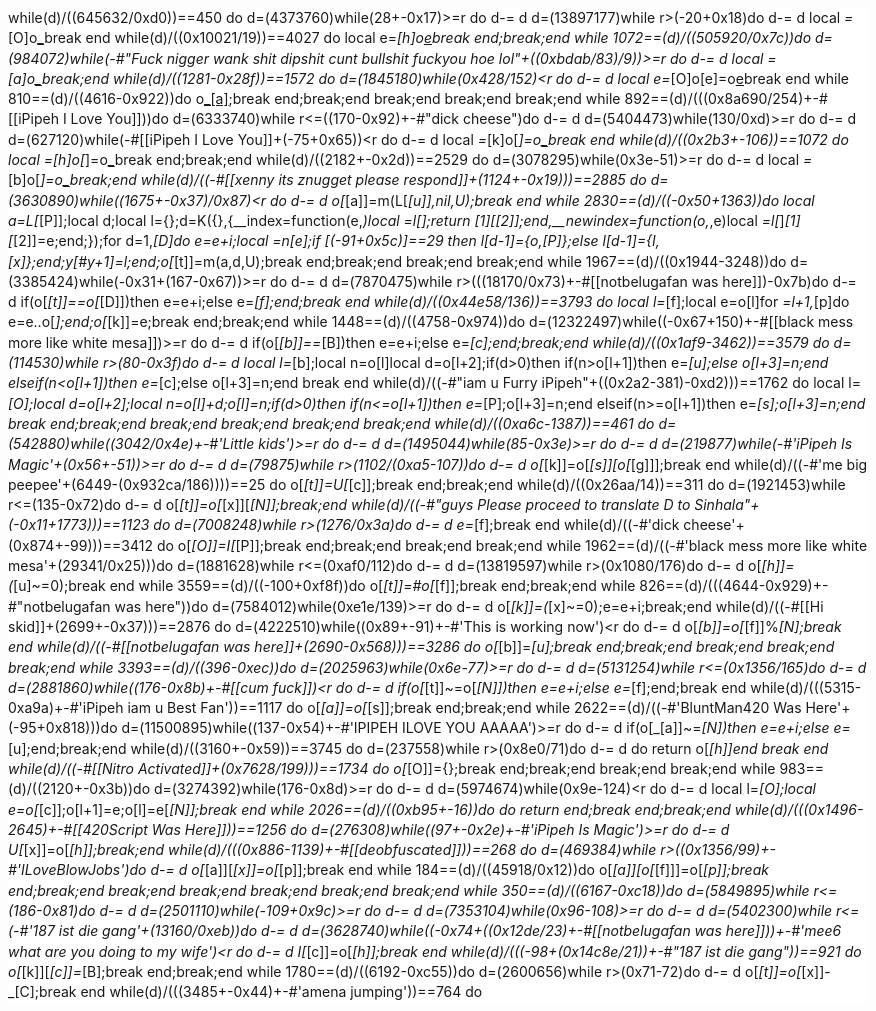 while(d)/((645632/0xd0))==450 do d=(4373760)while(28+-0x17)>=r do d-= d d=(13897177)while r>(-20+0x18)do d-= d local _=_[O]o[_](o[_+i])break end while(d)/((0x10021/19))==4027 do local e=_[h]o[e](w(o,e+i,_[c]))break end;break;end while 1072==(d)/((505920/0x7c))do d=(984072)while(-#"Fuck nigger wank shit dipshit cunt bullshit fuckyou hoe lol"+((0xbdab/83)/9))>=r do d-= d local _=_[a]o[_](w(o,_+i,S))break;end while(d)/((1281-0x28f))==1572 do d=(1845180)while(0x428/152)<r do d-= d local e=_[O]o[e]=o[e](w(o,e+l,_[u]))break end while 810==(d)/((4616-0x922))do o[_[a]]();break end;break;end break;end break;end break;end while 892==(d)/(((0x8a690/254)+-#[[iPipeh I Love You]]))do d=(6333740)while r<=((170-0x92)+-#"dick cheese")do d-= d d=(5404473)while(130/0xd)>=r do d-= d d=(627120)while(-#[[iPipeh I Love You]]+(-75+0x65))<r do d-= d local _=_[k]o[_]=o[_](w(o,_+l,S))break end while(d)/((0x2b3+-106))==1072 do local _=_[h]o[_]=o[_](o[_+i])break end;break;end while(d)/((2182+-0x2d))==2529 do d=(3078295)while(0x3e-51)>=r do d-= d local _=_[b]o[_]=o[_]()break;end while(d)/((-#[[xenny its znugget please respond]]+(1124+-0x19)))==2885 do d=(3630890)while((1675+-0x37)/0x87)<r do d-= d o[_[a]]=m(L[_[u]],nil,U);break end while 2830==(d)/((-0x50+1363))do local a=L[_[P]];local d;local l={};d=K({},{__index=function(e,_)local _=l[_];return _[1][_[2]];end,__newindex=function(o,_,e)local _=l[_]_[1][_[2]]=e;end;});for d=1,_[D]do e=e+i;local _=n[e];if _[(-91+0x5c)]==29 then l[d-1]={o,_[P]};else l[d-1]={I,_[x]};end;y[#y+1]=l;end;o[_[t]]=m(a,d,U);break end;break;end break;end break;end while 1967==(d)/((0x1944-3248))do d=(3385424)while(-0x31+(167-0x67))>=r do d-= d d=(7870475)while r>(((18170/0x73)+-#[[notbelugafan was here]])-0x7b)do d-= d if(o[_[t]]==o[_[D]])then e=e+i;else e=_[f];end;break end while(d)/((0x44e58/136))==3793 do local l=_[f];local e=o[l]for _=l+1,_[p]do e=e..o[_];end;o[_[k]]=e;break end;break;end while 1448==(d)/((4758-0x974))do d=(12322497)while((-0x67+150)+-#[[black mess more like white mesa]])>=r do d-= d if(o[_[b]]==_[B])then e=e+i;else e=_[c];end;break;end while(d)/((0x1af9-3462))==3579 do d=(114530)while r>(80-0x3f)do d-= d local l=_[b];local n=o[l]local d=o[l+2];if(d>0)then if(n>o[l+1])then e=_[u];else o[l+3]=n;end elseif(n<o[l+1])then e=_[c];else o[l+3]=n;end break end while(d)/((-#"iam u Furry iPipeh"+((0x2a2-381)-0xd2)))==1762 do local l=_[O];local d=o[l+2];local n=o[l]+d;o[l]=n;if(d>0)then if(n<=o[l+1])then e=_[P];o[l+3]=n;end elseif(n>=o[l+1])then e=_[s];o[l+3]=n;end break end;break;end break;end break;end break;end break;end while(d)/((0xa6c-1387))==461 do d=(542880)while((3042/0x4e)+-#'Little kids')>=r do d-= d d=(1495044)while(85-0x3e)>=r do d-= d d=(219877)while(-#'iPipeh Is Magic'+(0x56+-51))>=r do d-= d d=(79875)while r>(1102/(0xa5-107))do d-= d o[_[k]]=o[_[s]][o[_[g]]];break end while(d)/((-#'me big peepee'+(6449-(0x932ca/186))))==25 do o[_[t]]=U[_[c]];break end;break;end while(d)/((0x26aa/14))==311 do d=(1921453)while r<=(135-0x72)do d-= d o[_[t]]=o[_[x]][_[N]];break;end while(d)/((-#"guys Please proceed to translate D to Sinhala"+(-0x11+1773)))==1123 do d=(7008248)while r>(1276/0x3a)do d-= d e=_[f];break end while(d)/((-#'dick cheese'+(0x874+-99)))==3412 do o[_[O]]=I[_[P]];break end;break;end break;end break;end while 1962==(d)/((-#'black mess more like white mesa'+(29341/0x25)))do d=(1881628)while r<=(0xaf0/112)do d-= d d=(13819597)while r>(0x1080/176)do d-= d o[_[h]]=(_[u]~=0);break end while 3559==(d)/((-100+0xf8f))do o[_[t]]=#o[_[f]];break end;break;end while 826==(d)/(((4644-0x929)+-#"notbelugafan was here"))do d=(7584012)while(0xe1e/139)>=r do d-= d o[_[k]]=(_[x]~=0);e=e+i;break;end while(d)/((-#[[Hi skid]]+(2699+-0x37)))==2876 do d=(4222510)while((0x89+-91)+-#'This is working now')<r do d-= d o[_[b]]=o[_[f]]%_[N];break end while(d)/((-#[[notbelugafan was here]]+(2690-0x568)))==3286 do o[_[b]]=_[u];break end;break;end break;end break;end break;end while 3393==(d)/((396-0xec))do d=(2025963)while(0x6e-77)>=r do d-= d d=(5131254)while r<=(0x1356/165)do d-= d d=(2881860)while((176-0x8b)+-#[[cum fuck]])<r do d-= d if(o[_[t]]~=o[_[N]])then e=e+i;else e=_[f];end;break end while(d)/(((5315-0xa9a)+-#'iPipeh iam u Best Fan'))==1117 do o[_[a]]=o[_[s]];break end;break;end while 2622==(d)/((-#'BluntMan420 Was Here'+(-95+0x818)))do d=(11500895)while((137-0x54)+-#'IPIPEH ILOVE YOU AAAAA')>=r do d-= d if(o[_[a]]~=_[N])then e=e+i;else e=_[u];end;break;end while(d)/((3160+-0x59))==3745 do d=(237558)while r>(0x8e0/71)do d-= d do return o[_[h]]end break end while(d)/((-#[[Nitro Activated]]+(0x7628/199)))==1734 do o[_[O]]={};break end;break;end break;end break;end while 983==(d)/((2120+-0x3b))do d=(3274392)while(176-0x8d)>=r do d-= d d=(5974674)while(0x9e-124)<r do d-= d local l=_[O];local e=o[_[c]];o[l+1]=e;o[l]=e[_[N]];break end while 2026==(d)/((0xb95+-16))do do return end;break end;break;end while(d)/(((0x1496-2645)+-#[[420Script Was Here]]))==1256 do d=(276308)while((97+-0x2e)+-#'iPipeh Is Magic')>=r do d-= d U[_[x]]=o[_[h]];break;end while(d)/(((0x886-1139)+-#[[deobfuscated]]))==268 do d=(469384)while r>((0x1356/99)+-#'ILoveBlowJobs')do d-= d o[_[a]][_[x]]=o[_[p]];break end while 184==(d)/((45918/0x12))do o[_[a]][o[_[f]]]=o[_[p]];break end;break;end break;end break;end break;end break;end break;end while 350==(d)/((6167-0xc18))do d=(5849895)while r<=(186-0x81)do d-= d d=(2501110)while(-109+0x9c)>=r do d-= d d=(7353104)while(0x96-108)>=r do d-= d d=(5402300)while r<=(-#'187 ist die gang'+(13160/0xeb))do d-= d d=(3628740)while((-0x74+((0x12de/23)+-#[[notbelugafan was here]]))+-#'mee6 what are you doing to my wife')<r do d-= d I[_[c]]=o[_[h]];break end while(d)/(((-98+(0x14c8e/21))+-#"187 ist die gang"))==921 do o[_[k]][_[c]]=_[B];break end;break;end while 1780==(d)/((6192-0xc55))do d=(2600656)while r>(0x71-72)do d-= d o[_[t]]=o[_[x]]-_[C];break end while(d)/(((3485+-0x44)+-#'amena jumping'))==764 do